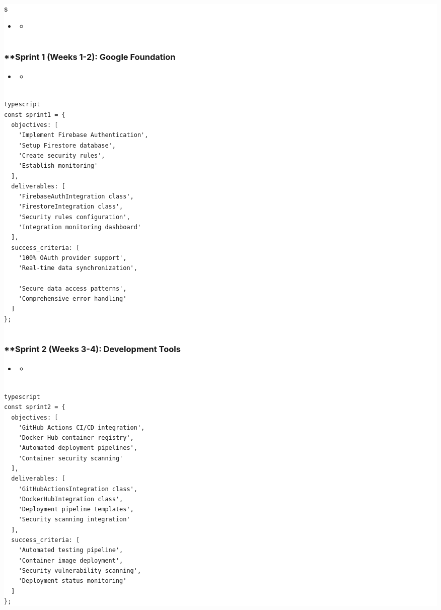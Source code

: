 s

* *

#

### **Sprint 1 (Weeks 1-2): Google Foundation

* *

```

typescript
const sprint1 = {
  objectives: [
    'Implement Firebase Authentication',
    'Setup Firestore database',
    'Create security rules',
    'Establish monitoring'
  ],
  deliverables: [
    'FirebaseAuthIntegration class',
    'FirestoreIntegration class',
    'Security rules configuration',
    'Integration monitoring dashboard'
  ],
  success_criteria: [
    '100% OAuth provider support',
    'Real-time data synchronization',

    'Secure data access patterns',
    'Comprehensive error handling'
  ]
};

```

#

### **Sprint 2 (Weeks 3-4): Development Tools

* *

```

typescript
const sprint2 = {
  objectives: [
    'GitHub Actions CI/CD integration',
    'Docker Hub container registry',
    'Automated deployment pipelines',
    'Container security scanning'
  ],
  deliverables: [
    'GitHubActionsIntegration class',
    'DockerHubIntegration class',
    'Deployment pipeline templates',
    'Security scanning integration'
  ],
  success_criteria: [
    'Automated testing pipeline',
    'Container image deployment',
    'Security vulnerability scanning',
    'Deployment status monitoring'
  ]
};

```